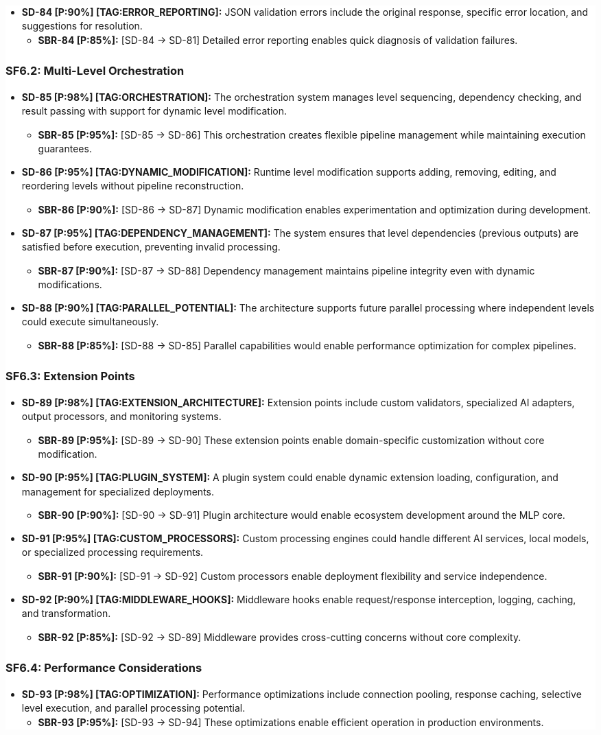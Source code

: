 - **SD-84 [P:90%] [TAG:ERROR_REPORTING]:** JSON validation errors include the original response, specific error location, and suggestions for resolution.
  - **SBR-84 [P:85%]:** [SD-84 → SD-81] Detailed error reporting enables quick diagnosis of validation failures.

### SF6.2: Multi-Level Orchestration

- **SD-85 [P:98%] [TAG:ORCHESTRATION]:** The orchestration system manages level sequencing, dependency checking, and result passing with support for dynamic level modification.
  - **SBR-85 [P:95%]:** [SD-85 → SD-86] This orchestration creates flexible pipeline management while maintaining execution guarantees.

- **SD-86 [P:95%] [TAG:DYNAMIC_MODIFICATION]:** Runtime level modification supports adding, removing, editing, and reordering levels without pipeline reconstruction.
  - **SBR-86 [P:90%]:** [SD-86 → SD-87] Dynamic modification enables experimentation and optimization during development.

- **SD-87 [P:95%] [TAG:DEPENDENCY_MANAGEMENT]:** The system ensures that level dependencies (previous outputs) are satisfied before execution, preventing invalid processing.
  - **SBR-87 [P:90%]:** [SD-87 → SD-88] Dependency management maintains pipeline integrity even with dynamic modifications.

- **SD-88 [P:90%] [TAG:PARALLEL_POTENTIAL]:** The architecture supports future parallel processing where independent levels could execute simultaneously.
  - **SBR-88 [P:85%]:** [SD-88 → SD-85] Parallel capabilities would enable performance optimization for complex pipelines.

### SF6.3: Extension Points

- **SD-89 [P:98%] [TAG:EXTENSION_ARCHITECTURE]:** Extension points include custom validators, specialized AI adapters, output processors, and monitoring systems.
  - **SBR-89 [P:95%]:** [SD-89 → SD-90] These extension points enable domain-specific customization without core modification.

- **SD-90 [P:95%] [TAG:PLUGIN_SYSTEM]:** A plugin system could enable dynamic extension loading, configuration, and management for specialized deployments.
  - **SBR-90 [P:90%]:** [SD-90 → SD-91] Plugin architecture would enable ecosystem development around the MLP core.

- **SD-91 [P:95%] [TAG:CUSTOM_PROCESSORS]:** Custom processing engines could handle different AI services, local models, or specialized processing requirements.
  - **SBR-91 [P:90%]:** [SD-91 → SD-92] Custom processors enable deployment flexibility and service independence.

- **SD-92 [P:90%] [TAG:MIDDLEWARE_HOOKS]:** Middleware hooks enable request/response interception, logging, caching, and transformation.
  - **SBR-92 [P:85%]:** [SD-92 → SD-89] Middleware provides cross-cutting concerns without core complexity.

### SF6.4: Performance Considerations

- **SD-93 [P:98%] [TAG:OPTIMIZATION]:** Performance optimizations include connection pooling, response caching, selective level execution, and parallel processing potential.
  - **SBR-93 [P:95%]:** [SD-93 → SD-94] These optimizations enable efficient operation in production environments.
